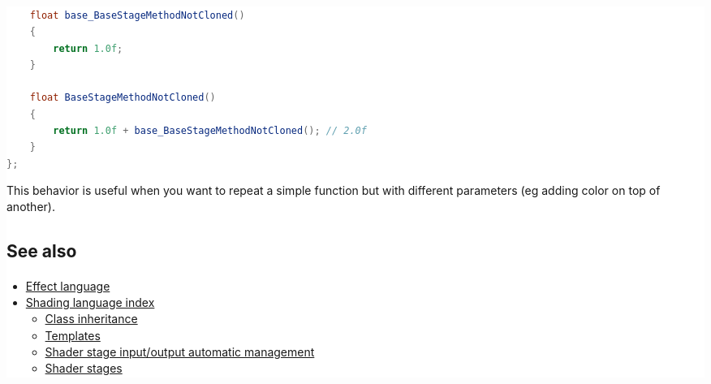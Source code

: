 ```cs
	float base_BaseStageMethodNotCloned()
	{
		return 1.0f;
	}
 
	float BaseStageMethodNotCloned()
	{
		return 1.0f + base_BaseStageMethodNotCloned(); // 2.0f
	}
};
```

This behavior is useful when you want to repeat a simple function but with different parameters (eg adding color on top of another).

## See also

* [Effect language](../effect-language.md)
* [Shading language index](index.md)
    - [Class inheritance](classes-mixins-and-inheritance.md)
    - [Templates](templates.md)
    - [Shader stage input/output automatic management](automatic-shader-stage-input-output.md)
	- [Shader stages](shader-stages.md)